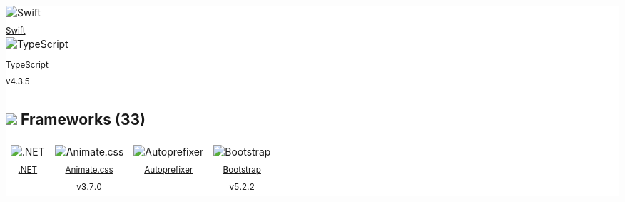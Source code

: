 <td align='center'>
  <img width='36' height='36' src='https://img.stackshare.io/service/1009/tuHsaI2U.png' alt='Swift'>
  <br>
  <sub><a href="https://developer.apple.com/swift/">Swift</a></sub>
  <br>
  <sub></sub>
</td>

<td align='center'>
  <img width='36' height='36' src='https://img.stackshare.io/service/1612/bynNY5dJ.jpg' alt='TypeScript'>
  <br>
  <sub><a href="http://www.typescriptlang.org">TypeScript</a></sub>
  <br>
  <sub>v4.3.5</sub>
</td>

</tr>
</table>

## <img src='https://img.stackshare.io/frameworks.svg'/> Frameworks (33)
<table><tr>
  <td align='center'>
  <img width='36' height='36' src='https://img.stackshare.io/service/1014/IoPy1dce_400x400.png' alt='.NET'>
  <br>
  <sub><a href="http://www.microsoft.com/net/">.NET</a></sub>
  <br>
  <sub></sub>
</td>

<td align='center'>
  <img width='36' height='36' src='https://img.stackshare.io/service/9195/default_5aa00f79c6648507ba5f6c66c130a832332e5adc.png' alt='Animate.css '>
  <br>
  <sub><a href="https://animate.style/">Animate.css </a></sub>
  <br>
  <sub>v3.7.0</sub>
</td>

<td align='center'>
  <img width='36' height='36' src='https://img.stackshare.io/service/2202/72d087642cfce6fef6f2dabec5bf49e8_400x400.png' alt='Autoprefixer'>
  <br>
  <sub><a href="https://github.com/postcss/autoprefixer">Autoprefixer</a></sub>
  <br>
  <sub></sub>
</td>

<td align='center'>
  <img width='36' height='36' src='https://img.stackshare.io/service/1101/C9QJ7V3X.png' alt='Bootstrap'>
  <br>
  <sub><a href="http://getbootstrap.com/">Bootstrap</a></sub>
  <br>
  <sub>v5.2.2</sub>
</td>
